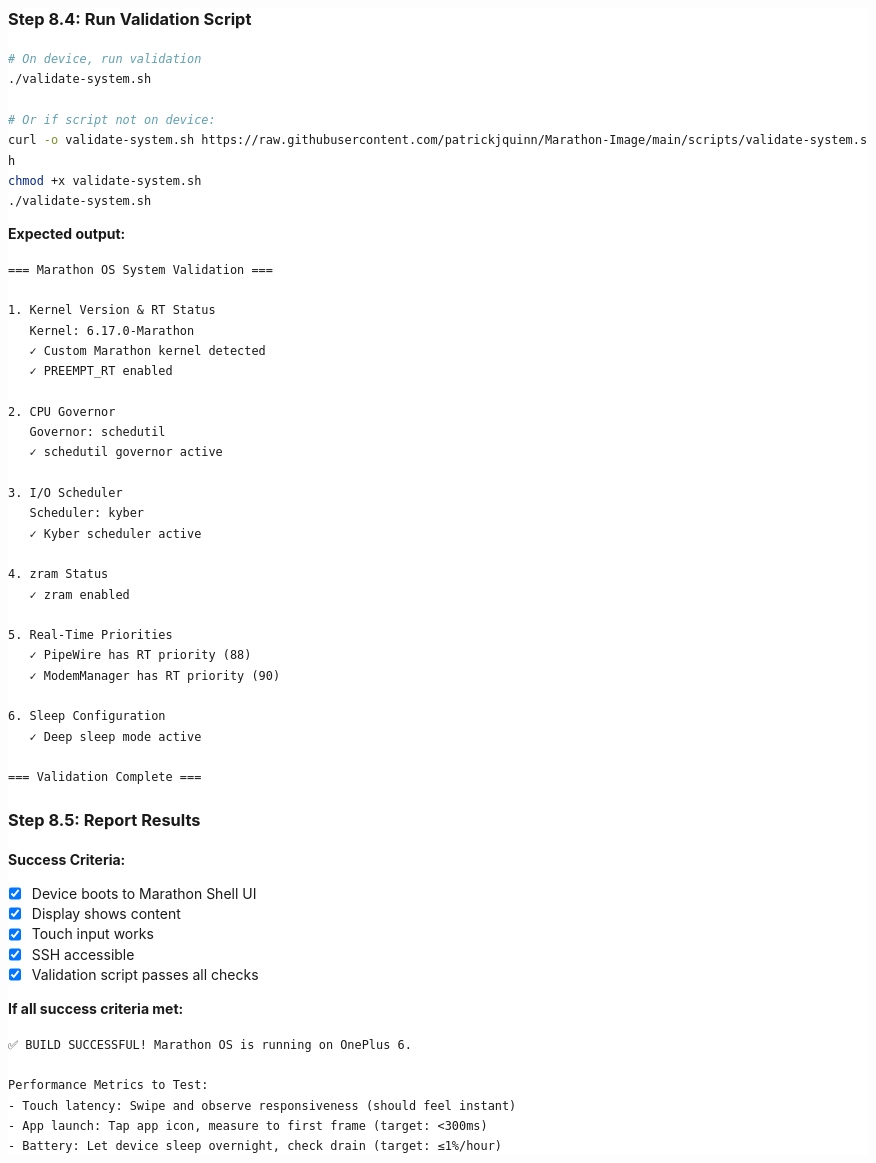 ### Step 8.4: Run Validation Script
```bash
# On device, run validation
./validate-system.sh

# Or if script not on device:
curl -o validate-system.sh https://raw.githubusercontent.com/patrickjquinn/Marathon-Image/main/scripts/validate-system.sh
chmod +x validate-system.sh
./validate-system.sh
```

**Expected output:**
```
=== Marathon OS System Validation ===

1. Kernel Version & RT Status
   Kernel: 6.17.0-Marathon
   ✓ Custom Marathon kernel detected
   ✓ PREEMPT_RT enabled

2. CPU Governor
   Governor: schedutil
   ✓ schedutil governor active

3. I/O Scheduler
   Scheduler: kyber
   ✓ Kyber scheduler active

4. zram Status
   ✓ zram enabled

5. Real-Time Priorities
   ✓ PipeWire has RT priority (88)
   ✓ ModemManager has RT priority (90)

6. Sleep Configuration
   ✓ Deep sleep mode active

=== Validation Complete ===
```

### Step 8.5: Report Results

**Success Criteria:**
- [x] Device boots to Marathon Shell UI
- [x] Display shows content
- [x] Touch input works
- [x] SSH accessible
- [x] Validation script passes all checks

**If all success criteria met:** 
```
✅ BUILD SUCCESSFUL! Marathon OS is running on OnePlus 6.

Performance Metrics to Test:
- Touch latency: Swipe and observe responsiveness (should feel instant)
- App launch: Tap app icon, measure to first frame (target: <300ms)
- Battery: Let device sleep overnight, check drain (target: ≤1%/hour)
```
